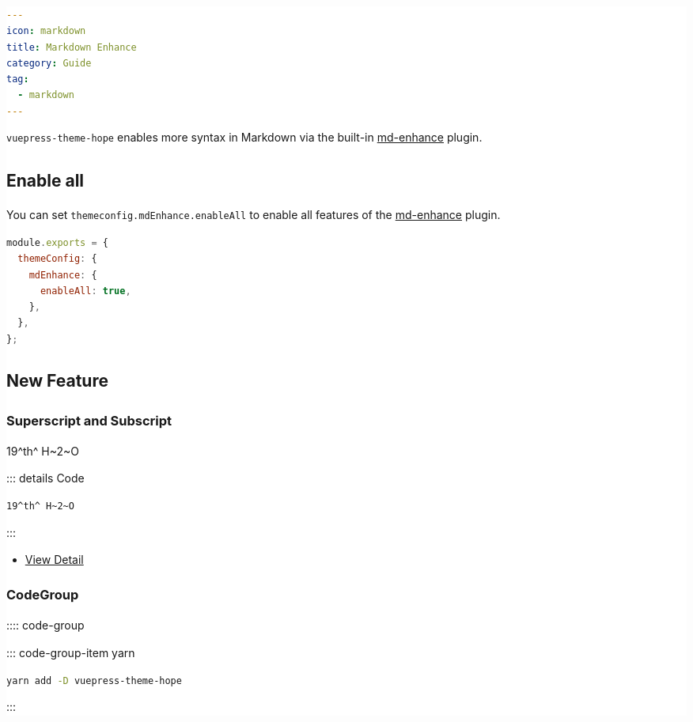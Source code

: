 ```yaml
---
icon: markdown
title: Markdown Enhance
category: Guide
tag:
  - markdown
---
```


`vuepress-theme-hope` enables more syntax in Markdown via the built-in [md-enhance](https://vuepress-theme-hope.github.io/md-enhance) plugin.



## Enable all

You can set `themeconfig.mdEnhance.enableAll` to enable all features of the [md-enhance](https://vuepress-theme-hope.github.io/md-enhance) plugin.

```js {3-5}
module.exports = {
  themeConfig: {
    mdEnhance: {
      enableAll: true,
    },
  },
};
```

## New Feature

### Superscript and Subscript

19^th^ H~2~O

::: details Code

```md
19^th^ H~2~O
```

:::

- [View Detail](https://vuepress-theme-hope.github.io/guide/markdown/sup-sub/)

### CodeGroup

:::: code-group

::: code-group-item yarn

```bash
yarn add -D vuepress-theme-hope
```

:::
